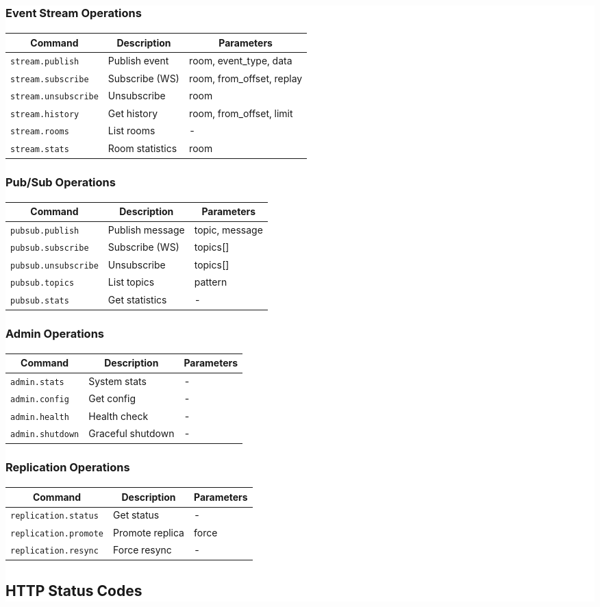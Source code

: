 ### Event Stream Operations

| Command | Description | Parameters |
|---------|-------------|------------|
| `stream.publish` | Publish event | room, event_type, data |
| `stream.subscribe` | Subscribe (WS) | room, from_offset, replay |
| `stream.unsubscribe` | Unsubscribe | room |
| `stream.history` | Get history | room, from_offset, limit |
| `stream.rooms` | List rooms | - |
| `stream.stats` | Room statistics | room |

### Pub/Sub Operations

| Command | Description | Parameters |
|---------|-------------|------------|
| `pubsub.publish` | Publish message | topic, message |
| `pubsub.subscribe` | Subscribe (WS) | topics[] |
| `pubsub.unsubscribe` | Unsubscribe | topics[] |
| `pubsub.topics` | List topics | pattern |
| `pubsub.stats` | Get statistics | - |

### Admin Operations

| Command | Description | Parameters |
|---------|-------------|------------|
| `admin.stats` | System stats | - |
| `admin.config` | Get config | - |
| `admin.health` | Health check | - |
| `admin.shutdown` | Graceful shutdown | - |

### Replication Operations

| Command | Description | Parameters |
|---------|-------------|------------|
| `replication.status` | Get status | - |
| `replication.promote` | Promote replica | force |
| `replication.resync` | Force resync | - |

## HTTP Status Codes
